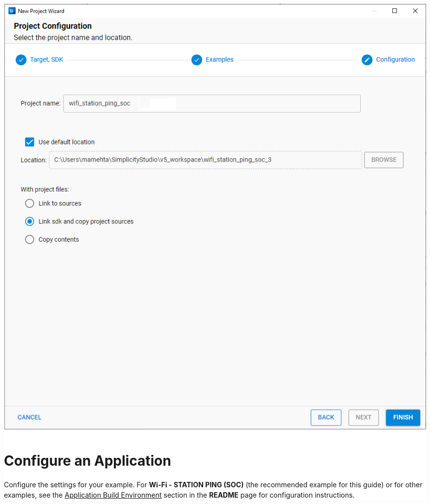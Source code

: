 ![Click Finish](assets/create-project-click-finish.png)

# Configure an Application

Configure the settings for your example. For **Wi-Fi - STATION PING (SOC)** (the recommended example for this guide) or for other examples, see the [Application Build Environment](https://github.com/SiliconLabs/wiseconnect/tree/master/examples/snippets/wlan/station_ping#application-build-environment) section in the **README** page for configuration instructions.

